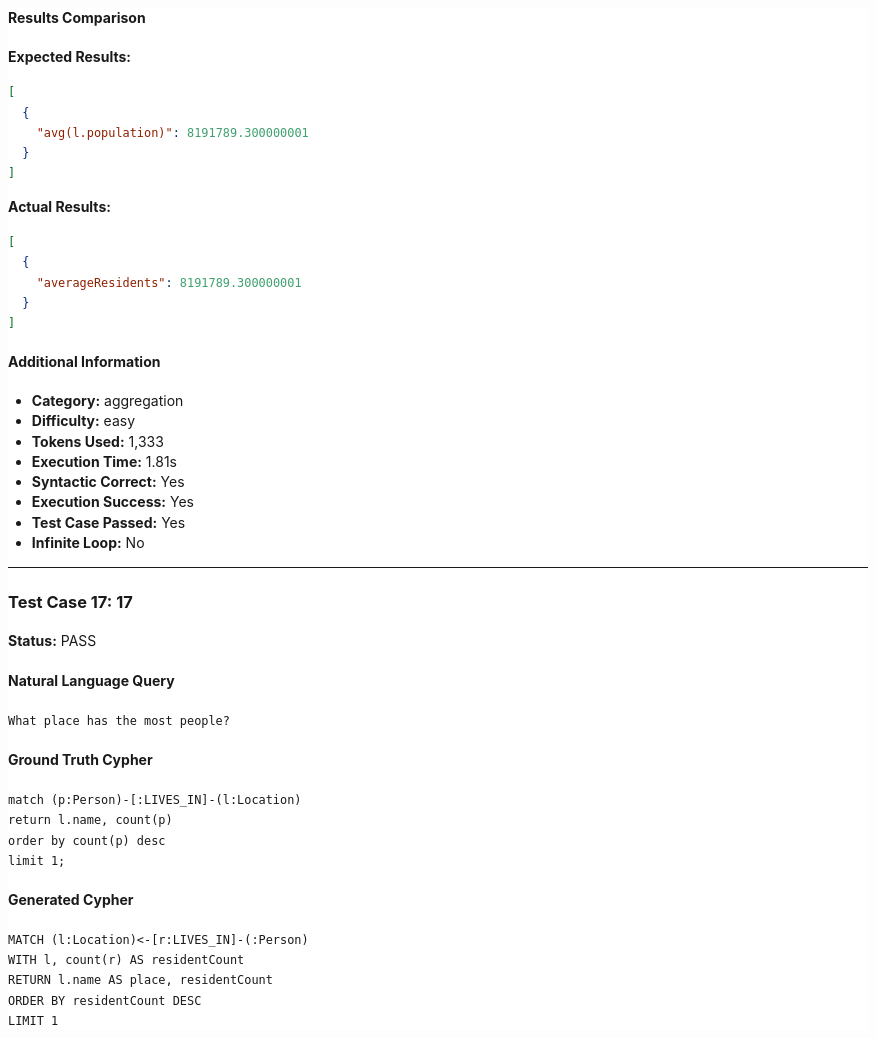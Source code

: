 #### Results Comparison

**Expected Results:**
```json
[
  {
    "avg(l.population)": 8191789.300000001
  }
]
```

**Actual Results:**
```json
[
  {
    "averageResidents": 8191789.300000001
  }
]
```

#### Additional Information

- **Category:** aggregation
- **Difficulty:** easy
- **Tokens Used:** 1,333
- **Execution Time:** 1.81s
- **Syntactic Correct:** Yes
- **Execution Success:** Yes
- **Test Case Passed:** Yes
- **Infinite Loop:** No

---

### Test Case 17: 17
**Status:** PASS

#### Natural Language Query
```
What place has the most people?
```

#### Ground Truth Cypher
```cypher
match (p:Person)-[:LIVES_IN]-(l:Location)
return l.name, count(p)
order by count(p) desc
limit 1;
```

#### Generated Cypher
```cypher
MATCH (l:Location)<-[r:LIVES_IN]-(:Person)
WITH l, count(r) AS residentCount
RETURN l.name AS place, residentCount
ORDER BY residentCount DESC
LIMIT 1
```
